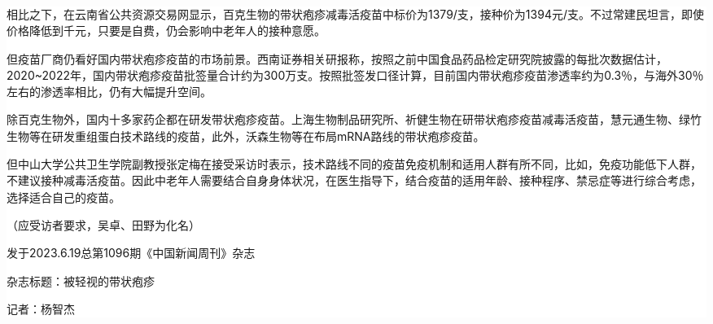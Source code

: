 相比之下，在云南省公共资源交易网显示，百克生物的带状疱疹减毒活疫苗中标价为1379/支，接种价为1394元/支。不过常建民坦言，即使价格降低到千元，只要是自费，仍会影响中老年人的接种意愿。

但疫苗厂商仍看好国内带状疱疹疫苗的市场前景。西南证券相关研报称，按照之前中国食品药品检定研究院披露的每批次数据估计，2020~2022年，国内带状疱疹疫苗批签量合计约为300万支。按照批签发口径计算，目前国内带状疱疹疫苗渗透率约为0.3％，与海外30％左右的渗透率相比，仍有大幅提升空间。

除百克生物外，国内十多家药企都在研发带状疱疹疫苗。上海生物制品研究所、祈健生物在研带状疱疹疫苗减毒活疫苗，慧元通生物、绿竹生物等在研发重组蛋白技术路线的疫苗，此外，沃森生物等在布局mRNA路线的带状疱疹疫苗。

但中山大学公共卫生学院副教授张定梅在接受采访时表示，技术路线不同的疫苗免疫机制和适用人群有所不同，比如，免疫功能低下人群，不建议接种减毒活疫苗。因此中老年人需要结合自身身体状况，在医生指导下，结合疫苗的适用年龄、接种程序、禁忌症等进行综合考虑，选择适合自己的疫苗。

（应受访者要求，吴卓、田野为化名）

发于2023.6.19总第1096期《中国新闻周刊》杂志

杂志标题：被轻视的带状疱疹

记者：杨智杰

